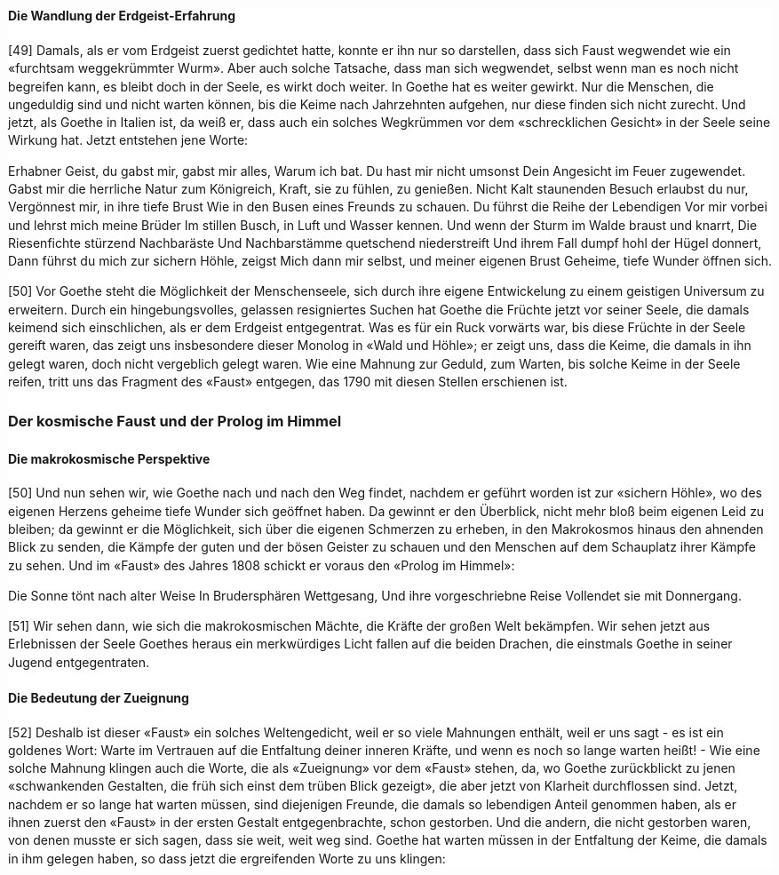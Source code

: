#### Die Wandlung der Erdgeist-Erfahrung

[49] Damals, als er vom Erdgeist zuerst gedichtet hatte, konnte er ihn nur so darstellen, dass sich Faust wegwendet wie ein «furchtsam weggekrümmter Wurm». Aber auch solche Tatsache, dass man sich wegwendet, selbst wenn man es noch nicht begreifen kann, es bleibt doch in der Seele, es wirkt doch weiter. In Goethe hat es weiter gewirkt. Nur die Menschen, die ungeduldig sind und nicht warten können, bis die Keime nach Jahrzehnten aufgehen, nur diese finden sich nicht zurecht. Und jetzt, als Goethe in Italien ist, da weiß er, dass auch ein solches Wegkrümmen vor dem «schrecklichen Gesicht» in der Seele seine Wirkung hat. Jetzt entstehen jene Worte:

Erhabner Geist, du gabst mir, gabst mir alles, Warum ich bat. Du hast mir nicht umsonst Dein Angesicht im Feuer zugewendet. Gabst mir die herrliche Natur zum Königreich, Kraft, sie zu fühlen, zu genießen. Nicht Kalt staunenden Besuch erlaubst du nur, Vergönnest mir, in ihre tiefe Brust Wie in den Busen eines Freunds zu schauen. Du führst die Reihe der Lebendigen Vor mir vorbei und lehrst mich meine Brüder Im stillen Busch, in Luft und Wasser kennen. Und wenn der Sturm im Walde braust und knarrt, Die Riesenfichte stürzend Nachbaräste Und Nachbarstämme quetschend niederstreift Und ihrem Fall dumpf hohl der Hügel donnert, Dann führst du mich zur sichern Höhle, zeigst Mich dann mir selbst, und meiner eigenen Brust Geheime, tiefe Wunder öffnen sich.

[50] Vor Goethe steht die Möglichkeit der Menschenseele, sich durch ihre eigene Entwickelung zu einem geistigen Universum zu erweitern. Durch ein hingebungsvolles, gelassen resigniertes Suchen hat Goethe die Früchte jetzt vor seiner Seele, die damals keimend sich einschlichen, als er dem Erdgeist entgegentrat. Was es für ein Ruck vorwärts war, bis diese Früchte in der Seele gereift waren, das zeigt uns insbesondere dieser Monolog in «Wald und Höhle»; er zeigt uns, dass die Keime, die damals in ihn gelegt waren, doch nicht vergeblich gelegt waren. Wie eine Mahnung zur Geduld, zum Warten, bis solche Keime in der Seele reifen, tritt uns das Fragment des «Faust» entgegen, das 1790 mit diesen Stellen erschienen ist.

### Der kosmische Faust und der Prolog im Himmel

#### Die makrokosmische Perspektive

[50] Und nun sehen wir, wie Goethe nach und nach den Weg findet, nachdem er geführt worden ist zur «sichern Höhle», wo des eigenen Herzens geheime tiefe Wunder sich geöffnet haben. Da gewinnt er den Überblick, nicht mehr bloß beim eigenen Leid zu bleiben; da gewinnt er die Möglichkeit, sich über die eigenen Schmerzen zu erheben, in den Makrokosmos hinaus den ahnenden Blick zu senden, die Kämpfe der guten und der bösen Geister zu schauen und den Menschen auf dem Schauplatz ihrer Kämpfe zu sehen. Und im «Faust» des Jahres 1808 schickt er voraus den «Prolog im Himmel»:

Die Sonne tönt nach alter Weise 
In Brudersphären Wettgesang, 
Und ihre vorgeschriebne Reise 
Vollendet sie mit Donnergang.

[51] Wir sehen dann, wie sich die makrokosmischen Mächte, die Kräfte der großen Welt bekämpfen. Wir sehen jetzt aus Erlebnissen der Seele Goethes heraus ein merkwürdiges Licht fallen auf die beiden Drachen, die einstmals Goethe in seiner Jugend entgegentraten.

#### Die Bedeutung der Zueignung

[52] Deshalb ist dieser «Faust» ein solches Weltengedicht, weil er so viele Mahnungen enthält, weil er uns sagt - es ist ein goldenes Wort: Warte im Vertrauen auf die Entfaltung deiner inneren Kräfte, und wenn es noch so lange warten heißt! - Wie eine solche Mahnung klingen auch die Worte, die als «Zueignung» vor dem «Faust» stehen, da, wo Goethe zurückblickt zu jenen «schwankenden Gestalten, die früh sich einst dem trüben Blick gezeigt», die aber jetzt von Klarheit durchflossen sind. Jetzt, nachdem er so lange hat warten müssen, sind diejenigen Freunde, die damals so lebendigen Anteil genommen haben, als er ihnen zuerst den «Faust» in der ersten Gestalt entgegenbrachte, schon gestorben. Und die andern, die nicht gestorben waren, von denen musste er sich sagen, dass sie weit, weit weg sind. Goethe hat warten müssen in der Entfaltung der Keime, die damals in ihm gelegen haben, so dass jetzt die ergreifenden Worte zu uns klingen:
